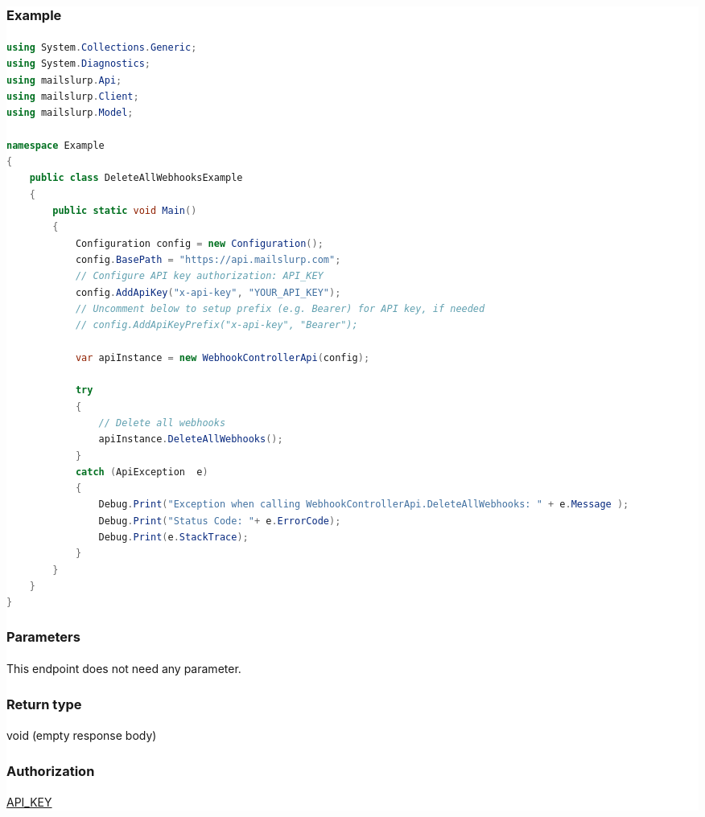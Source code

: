 ### Example
```csharp
using System.Collections.Generic;
using System.Diagnostics;
using mailslurp.Api;
using mailslurp.Client;
using mailslurp.Model;

namespace Example
{
    public class DeleteAllWebhooksExample
    {
        public static void Main()
        {
            Configuration config = new Configuration();
            config.BasePath = "https://api.mailslurp.com";
            // Configure API key authorization: API_KEY
            config.AddApiKey("x-api-key", "YOUR_API_KEY");
            // Uncomment below to setup prefix (e.g. Bearer) for API key, if needed
            // config.AddApiKeyPrefix("x-api-key", "Bearer");

            var apiInstance = new WebhookControllerApi(config);

            try
            {
                // Delete all webhooks
                apiInstance.DeleteAllWebhooks();
            }
            catch (ApiException  e)
            {
                Debug.Print("Exception when calling WebhookControllerApi.DeleteAllWebhooks: " + e.Message );
                Debug.Print("Status Code: "+ e.ErrorCode);
                Debug.Print(e.StackTrace);
            }
        }
    }
}
```

### Parameters
This endpoint does not need any parameter.

### Return type

void (empty response body)

### Authorization

[API_KEY](../README#API_KEY)
